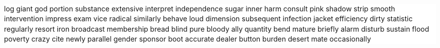 log
giant
god
portion
substance
extensive
interpret
independence
sugar
inner
harm
consult
pink
shadow
strip
smooth
intervention
impress
exam
vice
radical
similarly
behave
loud
dimension
subsequent
infection
jacket
efficiency
dirty
statistic
regularly
resort
iron
broadcast
membership
bread
blind
pure
bloody
ally
quantity
bend
mature
briefly
alarm
disturb
sustain
flood
poverty
crazy
cite
newly
parallel
gender
sponsor
boot
accurate
dealer
button
burden
desert
mate
occasionally